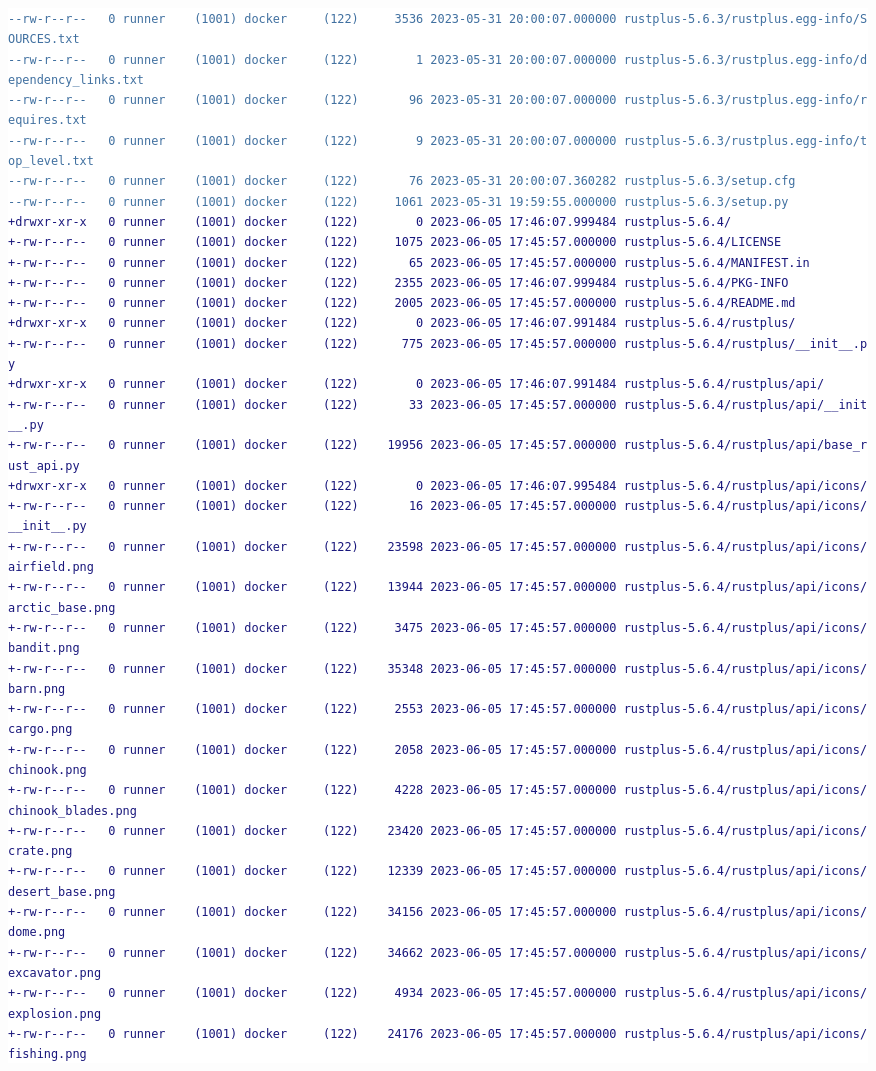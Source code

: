 ```diff
--rw-r--r--   0 runner    (1001) docker     (122)     3536 2023-05-31 20:00:07.000000 rustplus-5.6.3/rustplus.egg-info/SOURCES.txt
--rw-r--r--   0 runner    (1001) docker     (122)        1 2023-05-31 20:00:07.000000 rustplus-5.6.3/rustplus.egg-info/dependency_links.txt
--rw-r--r--   0 runner    (1001) docker     (122)       96 2023-05-31 20:00:07.000000 rustplus-5.6.3/rustplus.egg-info/requires.txt
--rw-r--r--   0 runner    (1001) docker     (122)        9 2023-05-31 20:00:07.000000 rustplus-5.6.3/rustplus.egg-info/top_level.txt
--rw-r--r--   0 runner    (1001) docker     (122)       76 2023-05-31 20:00:07.360282 rustplus-5.6.3/setup.cfg
--rw-r--r--   0 runner    (1001) docker     (122)     1061 2023-05-31 19:59:55.000000 rustplus-5.6.3/setup.py
+drwxr-xr-x   0 runner    (1001) docker     (122)        0 2023-06-05 17:46:07.999484 rustplus-5.6.4/
+-rw-r--r--   0 runner    (1001) docker     (122)     1075 2023-06-05 17:45:57.000000 rustplus-5.6.4/LICENSE
+-rw-r--r--   0 runner    (1001) docker     (122)       65 2023-06-05 17:45:57.000000 rustplus-5.6.4/MANIFEST.in
+-rw-r--r--   0 runner    (1001) docker     (122)     2355 2023-06-05 17:46:07.999484 rustplus-5.6.4/PKG-INFO
+-rw-r--r--   0 runner    (1001) docker     (122)     2005 2023-06-05 17:45:57.000000 rustplus-5.6.4/README.md
+drwxr-xr-x   0 runner    (1001) docker     (122)        0 2023-06-05 17:46:07.991484 rustplus-5.6.4/rustplus/
+-rw-r--r--   0 runner    (1001) docker     (122)      775 2023-06-05 17:45:57.000000 rustplus-5.6.4/rustplus/__init__.py
+drwxr-xr-x   0 runner    (1001) docker     (122)        0 2023-06-05 17:46:07.991484 rustplus-5.6.4/rustplus/api/
+-rw-r--r--   0 runner    (1001) docker     (122)       33 2023-06-05 17:45:57.000000 rustplus-5.6.4/rustplus/api/__init__.py
+-rw-r--r--   0 runner    (1001) docker     (122)    19956 2023-06-05 17:45:57.000000 rustplus-5.6.4/rustplus/api/base_rust_api.py
+drwxr-xr-x   0 runner    (1001) docker     (122)        0 2023-06-05 17:46:07.995484 rustplus-5.6.4/rustplus/api/icons/
+-rw-r--r--   0 runner    (1001) docker     (122)       16 2023-06-05 17:45:57.000000 rustplus-5.6.4/rustplus/api/icons/__init__.py
+-rw-r--r--   0 runner    (1001) docker     (122)    23598 2023-06-05 17:45:57.000000 rustplus-5.6.4/rustplus/api/icons/airfield.png
+-rw-r--r--   0 runner    (1001) docker     (122)    13944 2023-06-05 17:45:57.000000 rustplus-5.6.4/rustplus/api/icons/arctic_base.png
+-rw-r--r--   0 runner    (1001) docker     (122)     3475 2023-06-05 17:45:57.000000 rustplus-5.6.4/rustplus/api/icons/bandit.png
+-rw-r--r--   0 runner    (1001) docker     (122)    35348 2023-06-05 17:45:57.000000 rustplus-5.6.4/rustplus/api/icons/barn.png
+-rw-r--r--   0 runner    (1001) docker     (122)     2553 2023-06-05 17:45:57.000000 rustplus-5.6.4/rustplus/api/icons/cargo.png
+-rw-r--r--   0 runner    (1001) docker     (122)     2058 2023-06-05 17:45:57.000000 rustplus-5.6.4/rustplus/api/icons/chinook.png
+-rw-r--r--   0 runner    (1001) docker     (122)     4228 2023-06-05 17:45:57.000000 rustplus-5.6.4/rustplus/api/icons/chinook_blades.png
+-rw-r--r--   0 runner    (1001) docker     (122)    23420 2023-06-05 17:45:57.000000 rustplus-5.6.4/rustplus/api/icons/crate.png
+-rw-r--r--   0 runner    (1001) docker     (122)    12339 2023-06-05 17:45:57.000000 rustplus-5.6.4/rustplus/api/icons/desert_base.png
+-rw-r--r--   0 runner    (1001) docker     (122)    34156 2023-06-05 17:45:57.000000 rustplus-5.6.4/rustplus/api/icons/dome.png
+-rw-r--r--   0 runner    (1001) docker     (122)    34662 2023-06-05 17:45:57.000000 rustplus-5.6.4/rustplus/api/icons/excavator.png
+-rw-r--r--   0 runner    (1001) docker     (122)     4934 2023-06-05 17:45:57.000000 rustplus-5.6.4/rustplus/api/icons/explosion.png
+-rw-r--r--   0 runner    (1001) docker     (122)    24176 2023-06-05 17:45:57.000000 rustplus-5.6.4/rustplus/api/icons/fishing.png
```
